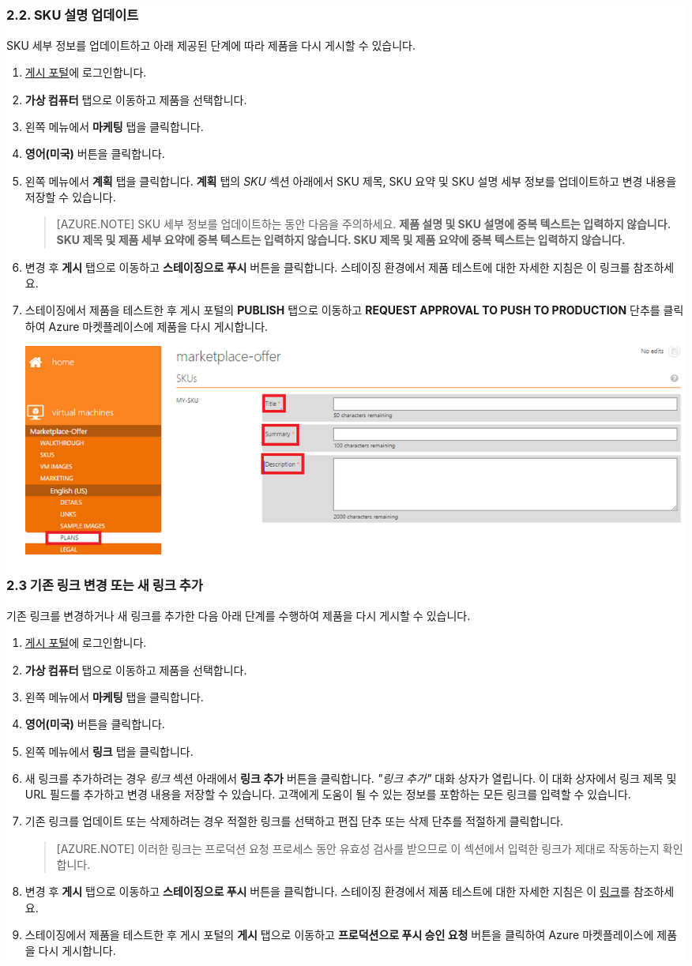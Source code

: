 ### 2\.2. SKU 설명 업데이트

SKU 세부 정보를 업데이트하고 아래 제공된 단계에 따라 제품을 다시 게시할 수 있습니다.

1. [게시 포털](https://publish.windowsazure.com)에 로그인합니다.
2. **가상 컴퓨터** 탭으로 이동하고 제품을 선택합니다.
3. 왼쪽 메뉴에서 **마케팅** 탭을 클릭합니다.
4. **영어(미국)** 버튼을 클릭합니다.
5. 왼쪽 메뉴에서 **계획** 탭을 클릭합니다. **계획** 탭의 *SKU* 섹션 아래에서 SKU 제목, SKU 요약 및 SKU 설명 세부 정보를 업데이트하고 변경 내용을 저장할 수 있습니다.

    >[AZURE.NOTE] SKU 세부 정보를 업데이트하는 동안 다음을 주의하세요. **제품 설명 및 SKU 설명에 중복 텍스트는 입력하지 않습니다. SKU 제목 및 제품 세부 요약에 중복 텍스트는 입력하지 않습니다. SKU 제목 및 제품 요약에 중복 텍스트는 입력하지 않습니다.**

6. 변경 후 **게시** 탭으로 이동하고 **스테이징으로 푸시** 버튼을 클릭합니다. 스테이징 환경에서 제품 테스트에 대한 자세한 지침은 이 링크를 참조하세요.
7. 스테이징에서 제품을 테스트한 후 게시 포털의 **PUBLISH** 탭으로 이동하고 **REQUEST APPROVAL TO PUSH TO PRODUCTION** 단추를 클릭하여 Azure 마켓플레이스에 제품을 다시 게시합니다.

    ![그리기](media/marketplace-publishing-vm-image-post-publishing/img02.2_07.png)

### 2\.3 기존 링크 변경 또는 새 링크 추가

기존 링크를 변경하거나 새 링크를 추가한 다음 아래 단계를 수행하여 제품을 다시 게시할 수 있습니다.

1. [게시 포털](https://publish.windowsazure.com)에 로그인합니다.
2. **가상 컴퓨터** 탭으로 이동하고 제품을 선택합니다.
3. 왼쪽 메뉴에서 **마케팅** 탭을 클릭합니다.
4. **영어(미국)** 버튼을 클릭합니다.
5. 왼쪽 메뉴에서 **링크** 탭을 클릭합니다.
6. 새 링크를 추가하려는 경우 *링크* 섹션 아래에서 **링크 추가** 버튼을 클릭합니다. *"링크 추가"* 대화 상자가 열립니다. 이 대화 상자에서 링크 제목 및 URL 필드를 추가하고 변경 내용을 저장할 수 있습니다. 고객에게 도움이 될 수 있는 정보를 포함하는 모든 링크를 입력할 수 있습니다.
7. 기존 링크를 업데이트 또는 삭제하려는 경우 적절한 링크를 선택하고 편집 단추 또는 삭제 단추를 적절하게 클릭합니다.

    >[AZURE.NOTE] 이러한 링크는 프로덕션 요청 프로세스 동안 유효성 검사를 받으므로 이 섹션에서 입력한 링크가 제대로 작동하는지 확인합니다.

8. 변경 후 **게시** 탭으로 이동하고 **스테이징으로 푸시** 버튼을 클릭합니다. 스테이징 환경에서 제품 테스트에 대한 자세한 지침은 이 [링크](marketplace-publishing-vm-image-test-in-staging.md)를 참조하세요.
9. 스테이징에서 제품을 테스트한 후 게시 포털의 **게시** 탭으로 이동하고 **프로덕션으로 푸시 승인 요청** 버튼을 클릭하여 Azure 마켓플레이스에 제품을 다시 게시합니다.
